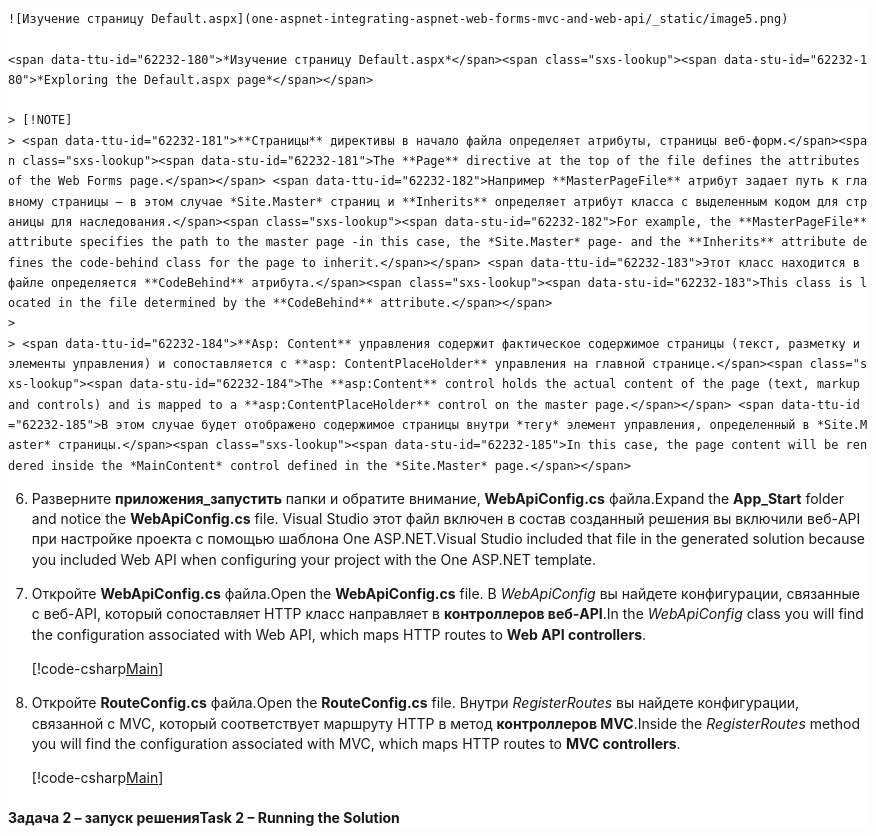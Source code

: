     ![Изучение страницу Default.aspx](one-aspnet-integrating-aspnet-web-forms-mvc-and-web-api/_static/image5.png)

    <span data-ttu-id="62232-180">*Изучение страницу Default.aspx*</span><span class="sxs-lookup"><span data-stu-id="62232-180">*Exploring the Default.aspx page*</span></span>

    > [!NOTE]
    > <span data-ttu-id="62232-181">**Страницы** директивы в начало файла определяет атрибуты, страницы веб-форм.</span><span class="sxs-lookup"><span data-stu-id="62232-181">The **Page** directive at the top of the file defines the attributes of the Web Forms page.</span></span> <span data-ttu-id="62232-182">Например **MasterPageFile** атрибут задает путь к главному страницы — в этом случае *Site.Master* страниц и **Inherits** определяет атрибут класса с выделенным кодом для страницы для наследования.</span><span class="sxs-lookup"><span data-stu-id="62232-182">For example, the **MasterPageFile** attribute specifies the path to the master page -in this case, the *Site.Master* page- and the **Inherits** attribute defines the code-behind class for the page to inherit.</span></span> <span data-ttu-id="62232-183">Этот класс находится в файле определяется **CodeBehind** атрибута.</span><span class="sxs-lookup"><span data-stu-id="62232-183">This class is located in the file determined by the **CodeBehind** attribute.</span></span>
    > 
    > <span data-ttu-id="62232-184">**Asp: Content** управления содержит фактическое содержимое страницы (текст, разметку и элементы управления) и сопоставляется с **asp: ContentPlaceHolder** управления на главной странице.</span><span class="sxs-lookup"><span data-stu-id="62232-184">The **asp:Content** control holds the actual content of the page (text, markup and controls) and is mapped to a **asp:ContentPlaceHolder** control on the master page.</span></span> <span data-ttu-id="62232-185">В этом случае будет отображено содержимое страницы внутри *тегу* элемент управления, определенный в *Site.Master* страницы.</span><span class="sxs-lookup"><span data-stu-id="62232-185">In this case, the page content will be rendered inside the *MainContent* control defined in the *Site.Master* page.</span></span>
6. <span data-ttu-id="62232-186">Разверните **приложения\_запустить** папки и обратите внимание, **WebApiConfig.cs** файла.</span><span class="sxs-lookup"><span data-stu-id="62232-186">Expand the **App\_Start** folder and notice the **WebApiConfig.cs** file.</span></span> <span data-ttu-id="62232-187">Visual Studio этот файл включен в состав созданный решения вы включили веб-API при настройке проекта с помощью шаблона One ASP.NET.</span><span class="sxs-lookup"><span data-stu-id="62232-187">Visual Studio included that file in the generated solution because you included Web API when configuring your project with the One ASP.NET template.</span></span>
7. <span data-ttu-id="62232-188">Откройте **WebApiConfig.cs** файла.</span><span class="sxs-lookup"><span data-stu-id="62232-188">Open the **WebApiConfig.cs** file.</span></span> <span data-ttu-id="62232-189">В *WebApiConfig* вы найдете конфигурации, связанные с веб-API, который сопоставляет HTTP класс направляет в **контроллеров веб-API**.</span><span class="sxs-lookup"><span data-stu-id="62232-189">In the *WebApiConfig* class you will find the configuration associated with Web API, which maps HTTP routes to **Web API controllers**.</span></span>

    [!code-csharp[Main](one-aspnet-integrating-aspnet-web-forms-mvc-and-web-api/samples/sample1.cs)]
8. <span data-ttu-id="62232-190">Откройте **RouteConfig.cs** файла.</span><span class="sxs-lookup"><span data-stu-id="62232-190">Open the **RouteConfig.cs** file.</span></span> <span data-ttu-id="62232-191">Внутри *RegisterRoutes* вы найдете конфигурации, связанной с MVC, который соответствует маршруту HTTP в метод **контроллеров MVC**.</span><span class="sxs-lookup"><span data-stu-id="62232-191">Inside the *RegisterRoutes* method you will find the configuration associated with MVC, which maps HTTP routes to **MVC controllers**.</span></span>

    [!code-csharp[Main](one-aspnet-integrating-aspnet-web-forms-mvc-and-web-api/samples/sample2.cs)]

<a id="Ex1Task2"></a>
#### <a name="task-2--running-the-solution"></a><span data-ttu-id="62232-192">Задача 2 – запуск решения</span><span class="sxs-lookup"><span data-stu-id="62232-192">Task 2 – Running the Solution</span></span>

